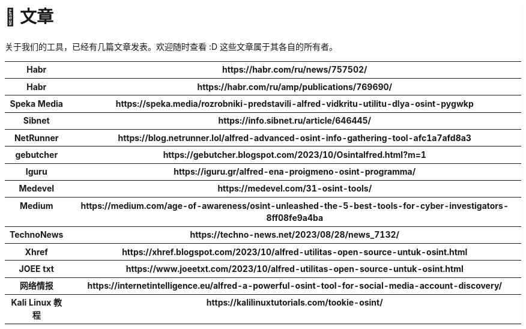 # 📙 文章
关于我们的工具，已经有几篇文章发表。欢迎随时查看 :D 这些文章属于其各自的所有者。
<table>
    <tr>
        <th>Habr</th>
        <th>https://habr.com/ru/news/757502/</th>
    </tr>
 <tr>
        <th>Habr</th>
        <th>https://habr.com/ru/amp/publications/769690/</th></th>
    </tr>

   <tr>
        <th>Speka Media</th>
        <th>https://speka.media/rozrobniki-predstavili-alfred-vidkritu-utilitu-dlya-osint-pygwkp</th>
    </tr>
    <tr>
        <th>Sibnet</th>
        <th>https://info.sibnet.ru/article/646445/</th>
    </tr>
    <tr>
        <th>NetRunner</th>
        <th>https://blog.netrunner.lol/alfred-advanced-osint-info-gathering-tool-afc1a7afd8a3</th>
    </tr>

   <tr>
        <th>gebutcher</th>
        <th>https://gebutcher.blogspot.com/2023/10/Osintalfred.html?m=1</th>
    </tr>
     <tr>
        <th>Iguru</th>
        <th>https://iguru.gr/alfred-ena-proigmeno-osint-programma/</th>
    </tr>
    <tr>
        <th>Medevel</th>
        <th>https://medevel.com/31-osint-tools/</th>
    </tr>
    <tr>
        <th>Medium</th>
        <th>https://medium.com/age-of-awareness/osint-unleashed-the-5-best-tools-for-cyber-investigators-8ff08fe9a4ba</th>
    </tr>
     <tr>
        <th>TechnoNews</th>
        <th>https://techno-news.net/2023/08/28/news_7132/</th>
    </tr>
    <tr>
        <th>Xhref</th>
        <th>  https://xhref.blogspot.com/2023/10/alfred-utilitas-open-source-untuk-osint.html</th>
    </tr>
     <tr>
        <th>JOEE txt</th>
        <th>https://www.joeetxt.com/2023/10/alfred-utilitas-open-source-untuk-osint.html</th>
    </tr>
    <tr>
        <th>网络情报</th>
        <th>https://internetintelligence.eu/alfred-a-powerful-osint-tool-for-social-media-account-discovery/</th>
    </tr>
    <tr>
        <th>Kali Linux 教程</th>
        <th>https://kalilinuxtutorials.com/tookie-osint/</th>
    </tr>